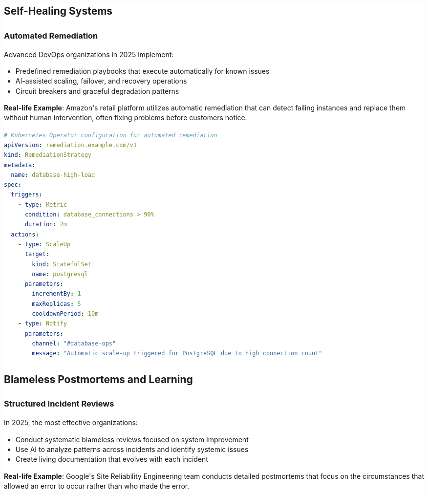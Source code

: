 ## Self-Healing Systems

### Automated Remediation

Advanced DevOps organizations in 2025 implement:

- Predefined remediation playbooks that execute automatically for known issues
- AI-assisted scaling, failover, and recovery operations
- Circuit breakers and graceful degradation patterns

**Real-life Example**: Amazon's retail platform utilizes automatic remediation that can detect failing instances and replace them without human intervention, often fixing problems before customers notice.

```yaml
# Kubernetes Operator configuration for automated remediation
apiVersion: remediation.example.com/v1
kind: RemediationStrategy
metadata:
  name: database-high-load
spec:
  triggers:
    - type: Metric
      condition: database_connections > 90%
      duration: 2m
  actions:
    - type: ScaleUp
      target:
        kind: StatefulSet
        name: postgresql
      parameters:
        incrementBy: 1
        maxReplicas: 5
        cooldownPeriod: 10m
    - type: Notify
      parameters:
        channel: "#database-ops"
        message: "Automatic scale-up triggered for PostgreSQL due to high connection count"
```

## Blameless Postmortems and Learning

### Structured Incident Reviews

In 2025, the most effective organizations:

- Conduct systematic blameless reviews focused on system improvement
- Use AI to analyze patterns across incidents and identify systemic issues
- Create living documentation that evolves with each incident

**Real-life Example**: Google's Site Reliability Engineering team conducts detailed postmortems that focus on the circumstances that allowed an error to occur rather than who made the error.
